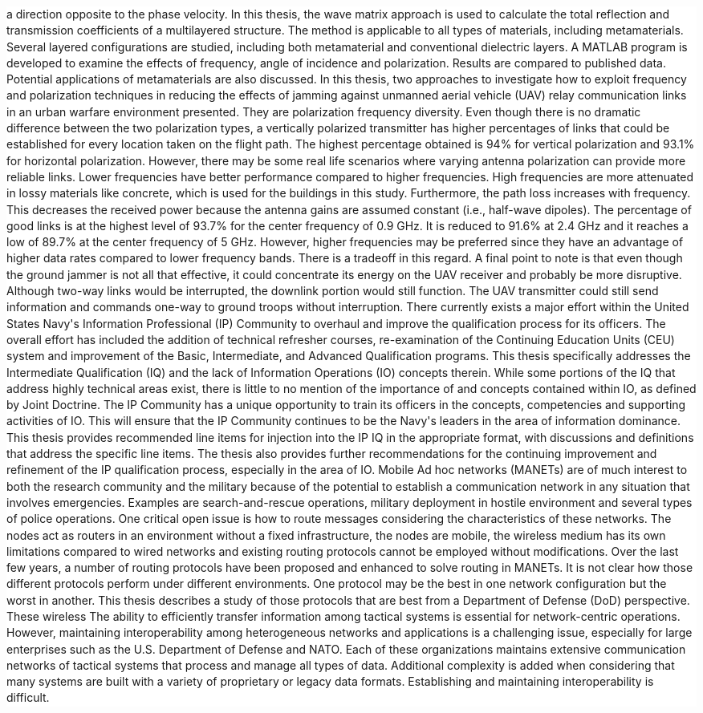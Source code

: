 a direction opposite to the phase velocity. In this thesis, the wave matrix approach is used to calculate the total reflection and transmission coefficients of a multilayered structure. The method is applicable to all types of materials, including metamaterials. Several layered configurations are studied, including both metamaterial and conventional dielectric layers. A MATLAB program is developed to examine the effects of frequency, angle of incidence and polarization. Results are compared to published data. Potential applications of metamaterials are also discussed. In this thesis, two approaches to investigate how to exploit frequency and polarization techniques in reducing the effects of jamming against unmanned aerial vehicle (UAV) relay communication links in an urban warfare environment presented. They are polarization frequency diversity. Even though there is no dramatic difference between the two polarization types, a vertically polarized transmitter has higher percentages of links that could be established for every location taken on the flight path. The highest percentage obtained is 94% for vertical polarization and 93.1% for horizontal polarization.
However, there may be some real life scenarios where varying antenna polarization can provide more reliable links. Lower frequencies have better performance compared to higher frequencies. High frequencies are more attenuated in lossy materials like concrete, which is used for the buildings in this study. Furthermore, the path loss increases with frequency. This decreases the received power because the antenna gains are assumed constant (i.e., half-wave dipoles). The percentage of good links is at the highest level of 93.7% for the center frequency of 0.9 GHz. It is reduced to 91.6% at 2.4 GHz and it reaches a low of 89.7% at the center frequency of 5 GHz. However, higher frequencies may be preferred since they have an advantage of higher data rates compared to lower frequency bands. There is a tradeoff in this regard. A final point to note is that even though the ground jammer is not all that effective, it could concentrate its energy on the UAV receiver and probably be more disruptive. Although two-way links would be interrupted, the downlink portion would still function. The UAV transmitter could still send information and commands one-way to ground troops without interruption. 
There currently exists a major effort within the United States Navy's Information Professional (IP) Community to overhaul and improve the qualification process for its officers. The overall effort has included the addition of technical refresher courses, re-examination of the Continuing Education Units (CEU) system and improvement of the Basic, Intermediate, and Advanced Qualification programs. This thesis specifically addresses the Intermediate Qualification (IQ) and the lack of Information Operations (IO) concepts therein. While some portions of the IQ that address highly technical areas exist, there is little to no mention of the importance of and concepts contained within IO, as defined by Joint Doctrine.
The IP Community has a unique opportunity to train its officers in the concepts, competencies and supporting activities of IO. This will ensure that the IP Community continues to be the Navy's leaders in the area of information dominance. This thesis provides recommended line items for injection into the IP IQ in the appropriate format, with discussions and definitions that address the specific line items. The thesis also provides further recommendations for the continuing improvement and refinement of the IP qualification process, especially in the area of IO.
Mobile Ad hoc networks (MANETs) are of much interest to both the research community and the military because of the potential to establish a communication network in any situation that involves emergencies. Examples are search-and-rescue operations, military deployment in hostile environment and several types of police operations.
One critical open issue is how to route messages considering the characteristics of these networks. The nodes act as routers in an environment without a fixed infrastructure, the nodes are mobile, the wireless medium has its own limitations compared to wired networks and existing routing protocols cannot be employed without modifications.
Over the last few years, a number of routing protocols have been proposed and enhanced to solve routing in MANETs. It is not clear how those different protocols perform under different environments. One protocol may be the best in one network configuration but the worst in another. This thesis describes a study of those protocols that are best from a Department of Defense (DoD) perspective. These wireless The ability to efficiently transfer information among tactical systems is essential for network-centric operations. However, maintaining interoperability among heterogeneous networks and applications is a challenging issue, especially for large enterprises such as the U.S. Department of Defense and NATO. Each of these organizations maintains extensive communication networks of tactical systems that process and manage all types of data. Additional complexity is added when considering that many systems are built with a variety of proprietary or legacy data formats. Establishing and maintaining interoperability is difficult.